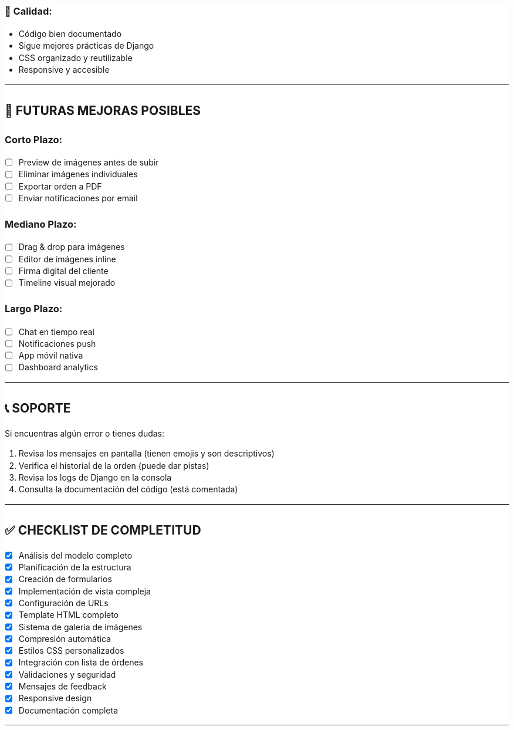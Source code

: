 ### 💎 Calidad:
- Código bien documentado
- Sigue mejores prácticas de Django
- CSS organizado y reutilizable
- Responsive y accesible

---

## 🚧 FUTURAS MEJORAS POSIBLES

### Corto Plazo:
- [ ] Preview de imágenes antes de subir
- [ ] Eliminar imágenes individuales
- [ ] Exportar orden a PDF
- [ ] Enviar notificaciones por email

### Mediano Plazo:
- [ ] Drag & drop para imágenes
- [ ] Editor de imágenes inline
- [ ] Firma digital del cliente
- [ ] Timeline visual mejorado

### Largo Plazo:
- [ ] Chat en tiempo real
- [ ] Notificaciones push
- [ ] App móvil nativa
- [ ] Dashboard analytics

---

## 📞 SOPORTE

Si encuentras algún error o tienes dudas:
1. Revisa los mensajes en pantalla (tienen emojis y son descriptivos)
2. Verifica el historial de la orden (puede dar pistas)
3. Revisa los logs de Django en la consola
4. Consulta la documentación del código (está comentada)

---

## ✅ CHECKLIST DE COMPLETITUD

- [x] Análisis del modelo completo
- [x] Planificación de la estructura
- [x] Creación de formularios
- [x] Implementación de vista compleja
- [x] Configuración de URLs
- [x] Template HTML completo
- [x] Sistema de galería de imágenes
- [x] Compresión automática
- [x] Estilos CSS personalizados
- [x] Integración con lista de órdenes
- [x] Validaciones y seguridad
- [x] Mensajes de feedback
- [x] Responsive design
- [x] Documentación completa

---